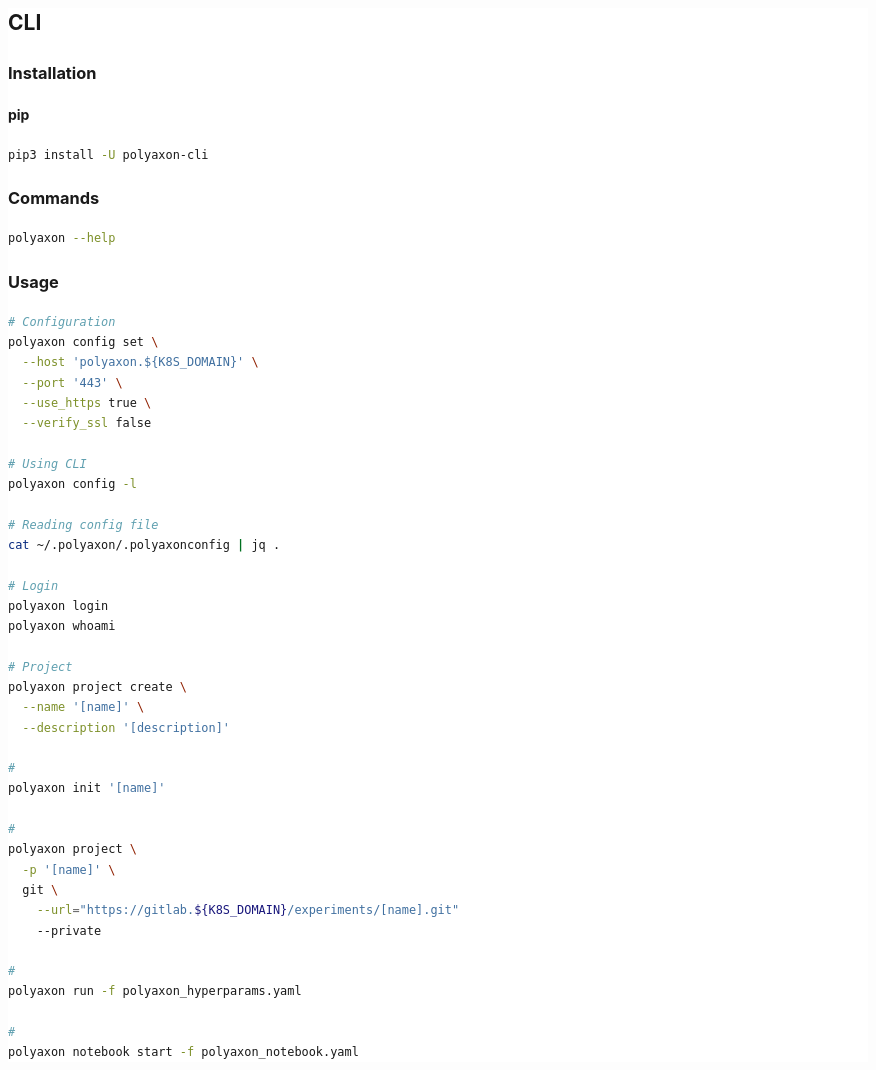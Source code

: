 ## CLI

### Installation

#### pip

```sh
pip3 install -U polyaxon-cli
```

### Commands

```sh
polyaxon --help
```

### Usage

```sh
# Configuration
polyaxon config set \
  --host 'polyaxon.${K8S_DOMAIN}' \
  --port '443' \
  --use_https true \
  --verify_ssl false

# Using CLI
polyaxon config -l

# Reading config file
cat ~/.polyaxon/.polyaxonconfig | jq .

# Login
polyaxon login
polyaxon whoami

# Project
polyaxon project create \
  --name '[name]' \
  --description '[description]'

#
polyaxon init '[name]'

#
polyaxon project \
  -p '[name]' \
  git \
    --url="https://gitlab.${K8S_DOMAIN}/experiments/[name].git"
    --private

#
polyaxon run -f polyaxon_hyperparams.yaml

#
polyaxon notebook start -f polyaxon_notebook.yaml
```
